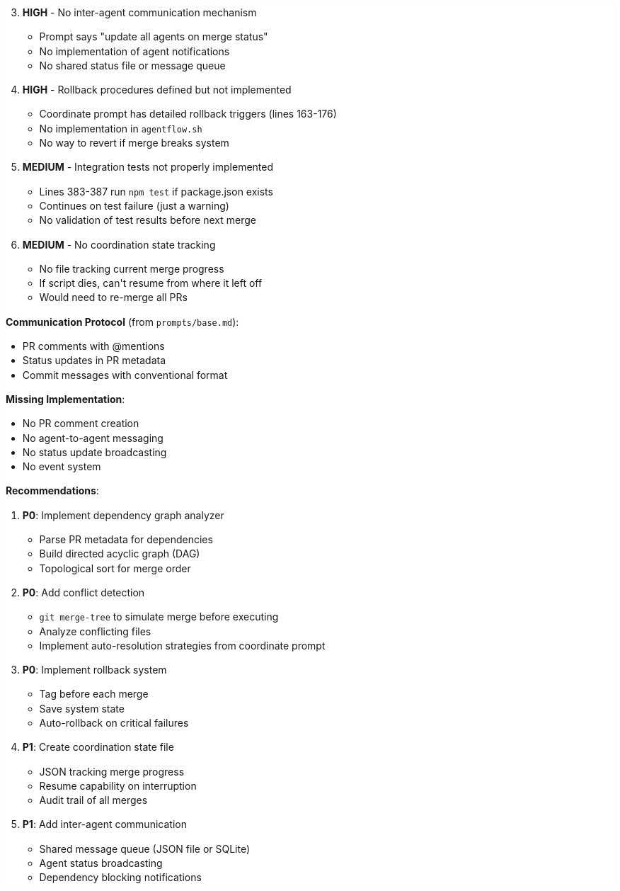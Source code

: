 3. **HIGH** - No inter-agent communication mechanism
   - Prompt says "update all agents on merge status"
   - No implementation of agent notifications
   - No shared status file or message queue

4. **HIGH** - Rollback procedures defined but not implemented
   - Coordinate prompt has detailed rollback triggers (lines 163-176)
   - No implementation in `agentflow.sh`
   - No way to revert if merge breaks system

5. **MEDIUM** - Integration tests not properly implemented
   - Lines 383-387 run `npm test` if package.json exists
   - Continues on test failure (just a warning)
   - No validation of test results before next merge

6. **MEDIUM** - No coordination state tracking
   - No file tracking current merge progress
   - If script dies, can't resume from where it left off
   - Would need to re-merge all PRs

**Communication Protocol** (from `prompts/base.md`):
- PR comments with @mentions
- Status updates in PR metadata
- Commit messages with conventional format

**Missing Implementation**:
- No PR comment creation
- No agent-to-agent messaging
- No status update broadcasting
- No event system

**Recommendations**:
1. **P0**: Implement dependency graph analyzer
   - Parse PR metadata for dependencies
   - Build directed acyclic graph (DAG)
   - Topological sort for merge order

2. **P0**: Add conflict detection
   - `git merge-tree` to simulate merge before executing
   - Analyze conflicting files
   - Implement auto-resolution strategies from coordinate prompt

3. **P0**: Implement rollback system
   - Tag before each merge
   - Save system state
   - Auto-rollback on critical failures

4. **P1**: Create coordination state file
   - JSON tracking merge progress
   - Resume capability on interruption
   - Audit trail of all merges

5. **P1**: Add inter-agent communication
   - Shared message queue (JSON file or SQLite)
   - Agent status broadcasting
   - Dependency blocking notifications
